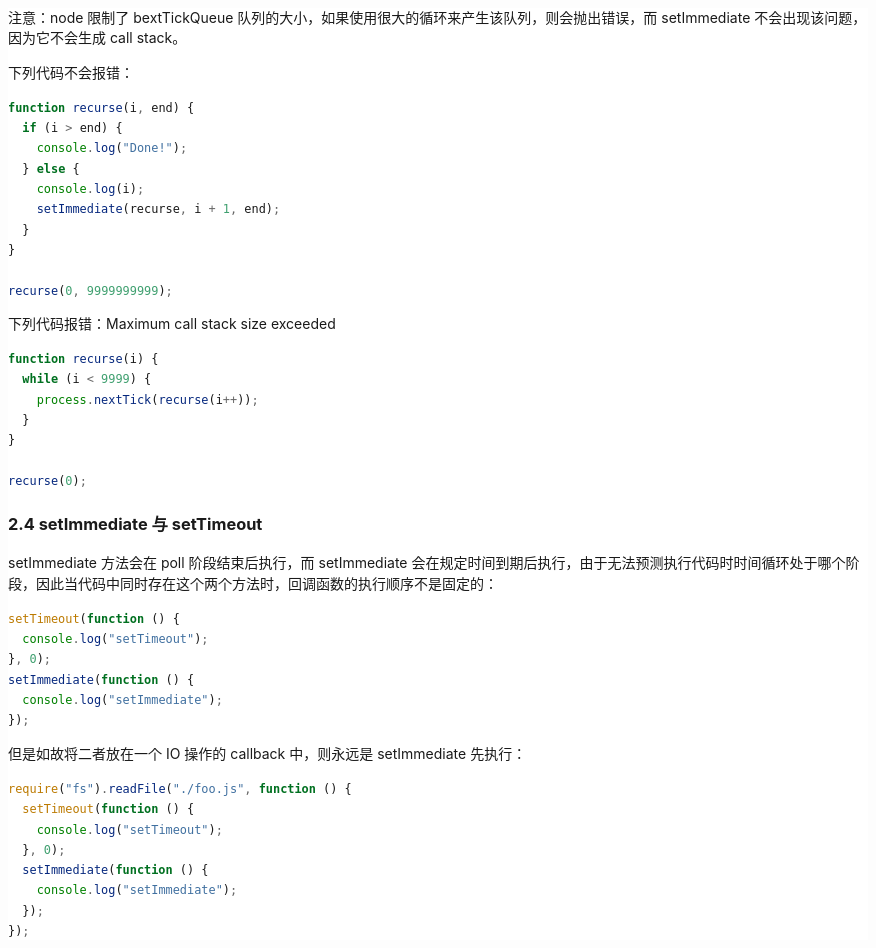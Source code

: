 注意：node 限制了 bextTickQueue 队列的大小，如果使用很大的循环来产生该队列，则会抛出错误，而 setImmediate 不会出现该问题，因为它不会生成 call stack。

下列代码不会报错：

```js
function recurse(i, end) {
  if (i > end) {
    console.log("Done!");
  } else {
    console.log(i);
    setImmediate(recurse, i + 1, end);
  }
}

recurse(0, 9999999999);
```

下列代码报错：Maximum call stack size exceeded

```js
function recurse(i) {
  while (i < 9999) {
    process.nextTick(recurse(i++));
  }
}

recurse(0);
```

### 2.4 setImmediate 与 setTimeout

setImmediate 方法会在 poll 阶段结束后执行，而 setImmediate 会在规定时间到期后执行，由于无法预测执行代码时时间循环处于哪个阶段，因此当代码中同时存在这个两个方法时，回调函数的执行顺序不是固定的：

```js
setTimeout(function () {
  console.log("setTimeout");
}, 0);
setImmediate(function () {
  console.log("setImmediate");
});
```

但是如故将二者放在一个 IO 操作的 callback 中，则永远是 setImmediate 先执行：

```js
require("fs").readFile("./foo.js", function () {
  setTimeout(function () {
    console.log("setTimeout");
  }, 0);
  setImmediate(function () {
    console.log("setImmediate");
  });
});
```

